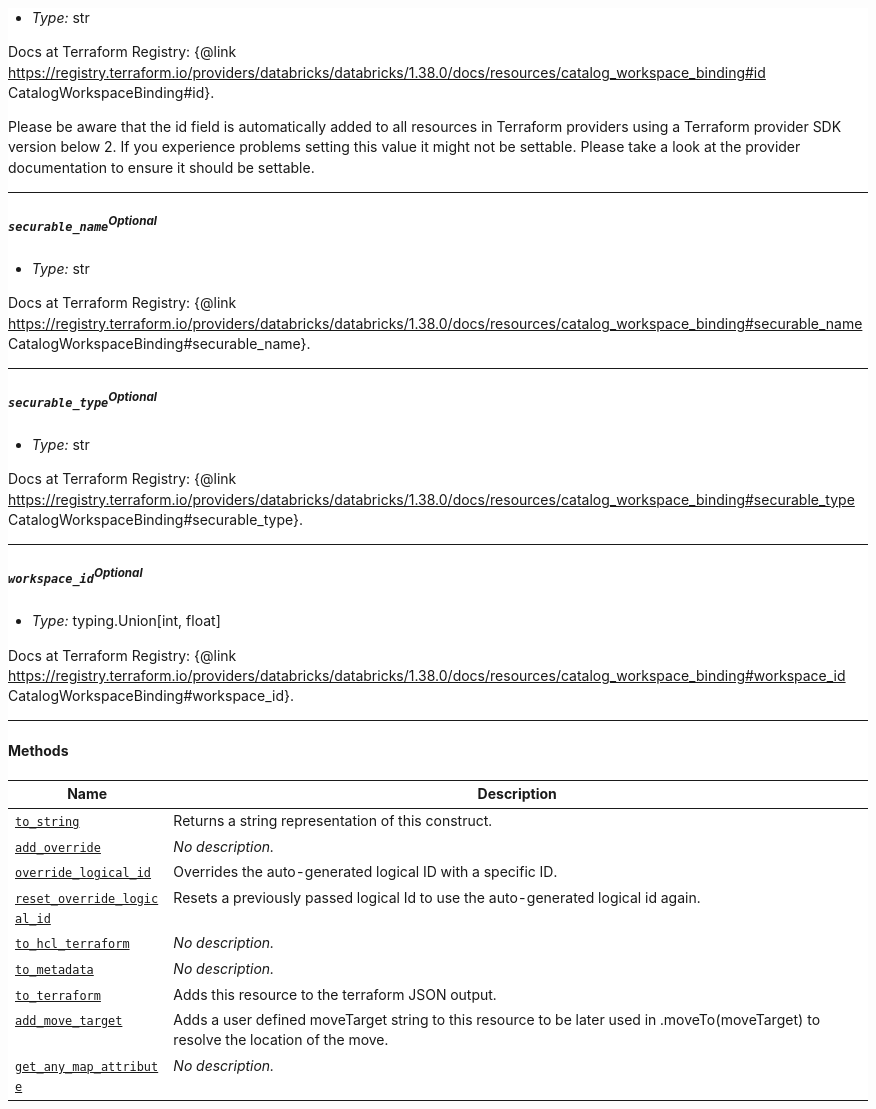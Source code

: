 - *Type:* str

Docs at Terraform Registry: {@link https://registry.terraform.io/providers/databricks/databricks/1.38.0/docs/resources/catalog_workspace_binding#id CatalogWorkspaceBinding#id}.

Please be aware that the id field is automatically added to all resources in Terraform providers using a Terraform provider SDK version below 2.
If you experience problems setting this value it might not be settable. Please take a look at the provider documentation to ensure it should be settable.

---

##### `securable_name`<sup>Optional</sup> <a name="securable_name" id="@cdktf/provider-databricks.catalogWorkspaceBinding.CatalogWorkspaceBinding.Initializer.parameter.securableName"></a>

- *Type:* str

Docs at Terraform Registry: {@link https://registry.terraform.io/providers/databricks/databricks/1.38.0/docs/resources/catalog_workspace_binding#securable_name CatalogWorkspaceBinding#securable_name}.

---

##### `securable_type`<sup>Optional</sup> <a name="securable_type" id="@cdktf/provider-databricks.catalogWorkspaceBinding.CatalogWorkspaceBinding.Initializer.parameter.securableType"></a>

- *Type:* str

Docs at Terraform Registry: {@link https://registry.terraform.io/providers/databricks/databricks/1.38.0/docs/resources/catalog_workspace_binding#securable_type CatalogWorkspaceBinding#securable_type}.

---

##### `workspace_id`<sup>Optional</sup> <a name="workspace_id" id="@cdktf/provider-databricks.catalogWorkspaceBinding.CatalogWorkspaceBinding.Initializer.parameter.workspaceId"></a>

- *Type:* typing.Union[int, float]

Docs at Terraform Registry: {@link https://registry.terraform.io/providers/databricks/databricks/1.38.0/docs/resources/catalog_workspace_binding#workspace_id CatalogWorkspaceBinding#workspace_id}.

---

#### Methods <a name="Methods" id="Methods"></a>

| **Name** | **Description** |
| --- | --- |
| <code><a href="#@cdktf/provider-databricks.catalogWorkspaceBinding.CatalogWorkspaceBinding.toString">to_string</a></code> | Returns a string representation of this construct. |
| <code><a href="#@cdktf/provider-databricks.catalogWorkspaceBinding.CatalogWorkspaceBinding.addOverride">add_override</a></code> | *No description.* |
| <code><a href="#@cdktf/provider-databricks.catalogWorkspaceBinding.CatalogWorkspaceBinding.overrideLogicalId">override_logical_id</a></code> | Overrides the auto-generated logical ID with a specific ID. |
| <code><a href="#@cdktf/provider-databricks.catalogWorkspaceBinding.CatalogWorkspaceBinding.resetOverrideLogicalId">reset_override_logical_id</a></code> | Resets a previously passed logical Id to use the auto-generated logical id again. |
| <code><a href="#@cdktf/provider-databricks.catalogWorkspaceBinding.CatalogWorkspaceBinding.toHclTerraform">to_hcl_terraform</a></code> | *No description.* |
| <code><a href="#@cdktf/provider-databricks.catalogWorkspaceBinding.CatalogWorkspaceBinding.toMetadata">to_metadata</a></code> | *No description.* |
| <code><a href="#@cdktf/provider-databricks.catalogWorkspaceBinding.CatalogWorkspaceBinding.toTerraform">to_terraform</a></code> | Adds this resource to the terraform JSON output. |
| <code><a href="#@cdktf/provider-databricks.catalogWorkspaceBinding.CatalogWorkspaceBinding.addMoveTarget">add_move_target</a></code> | Adds a user defined moveTarget string to this resource to be later used in .moveTo(moveTarget) to resolve the location of the move. |
| <code><a href="#@cdktf/provider-databricks.catalogWorkspaceBinding.CatalogWorkspaceBinding.getAnyMapAttribute">get_any_map_attribute</a></code> | *No description.* |